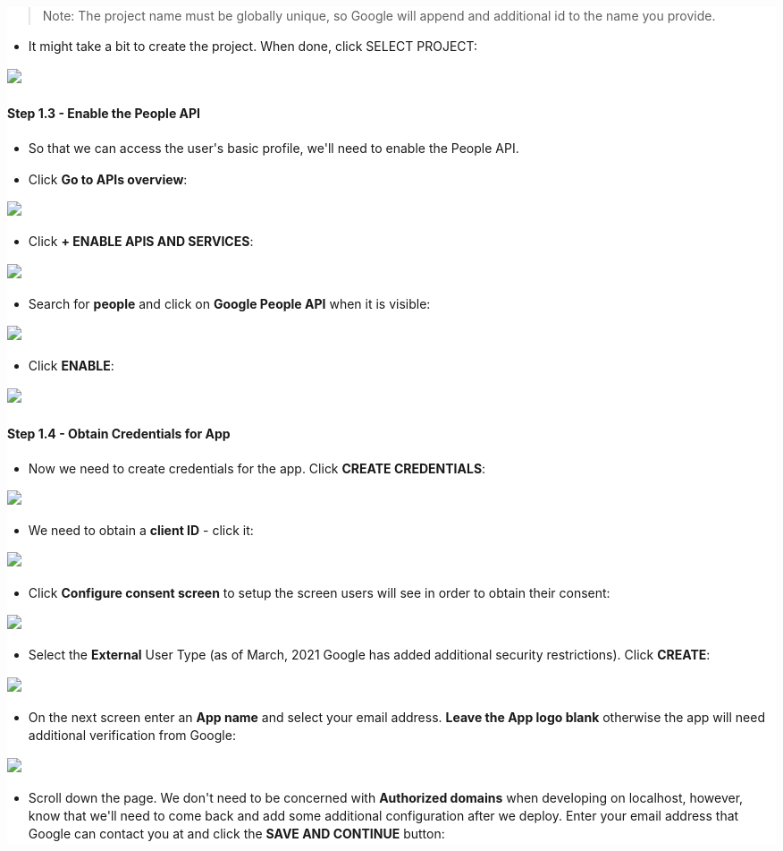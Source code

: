> Note: The project name must be globally unique, so Google will append and additional id to the name you provide.

- It might take a bit to create the project.  When done, click SELECT PROJECT:

<img src="https://i.imgur.com/tPviNAe.png">

#### Step 1.3 - Enable the People API

- So that we can access the user's basic profile, we'll need to enable the People API.

- Click **Go to APIs overview**: 

<img src="https://i.imgur.com/dqFFhh3.png">

- Click **+ ENABLE APIS AND SERVICES**:

<img src="https://i.imgur.com/HO1KJjY.png">

- Search for **people** and click on **Google People API** when it is visible:

<img src="https://i.imgur.com/pUEqE4y.png">

- Click **ENABLE**:

<img src="https://i.imgur.com/ylHcvQK.png">

#### Step 1.4 - Obtain Credentials for App

- Now we need to create credentials for the app. Click **CREATE CREDENTIALS**:

<img src="https://i.imgur.com/nayg9Ve.png">

- We need to obtain a **client ID** - click it:

<img src="https://i.imgur.com/PVZnJKn.png">

- Click **Configure consent screen** to setup the screen users will see in order to obtain their consent:

<img src="https://i.imgur.com/ko9DTwc.png">

- Select the **External** User Type (as of March, 2021 Google has added additional security restrictions). Click **CREATE**:

<img src="https://i.imgur.com/bKH4omj.png">

- On the next screen enter an **App name** and select your email address. **Leave the App logo blank** otherwise the app will need additional verification from Google:

<img src="https://i.imgur.com/sldvKlt.png">

- Scroll down the page.  We don't need to be concerned with **Authorized domains** when developing on localhost, however, know that we'll need to come back and add some additional configuration after we deploy.  Enter your email address that Google can contact you at and click the **SAVE AND CONTINUE** button:
